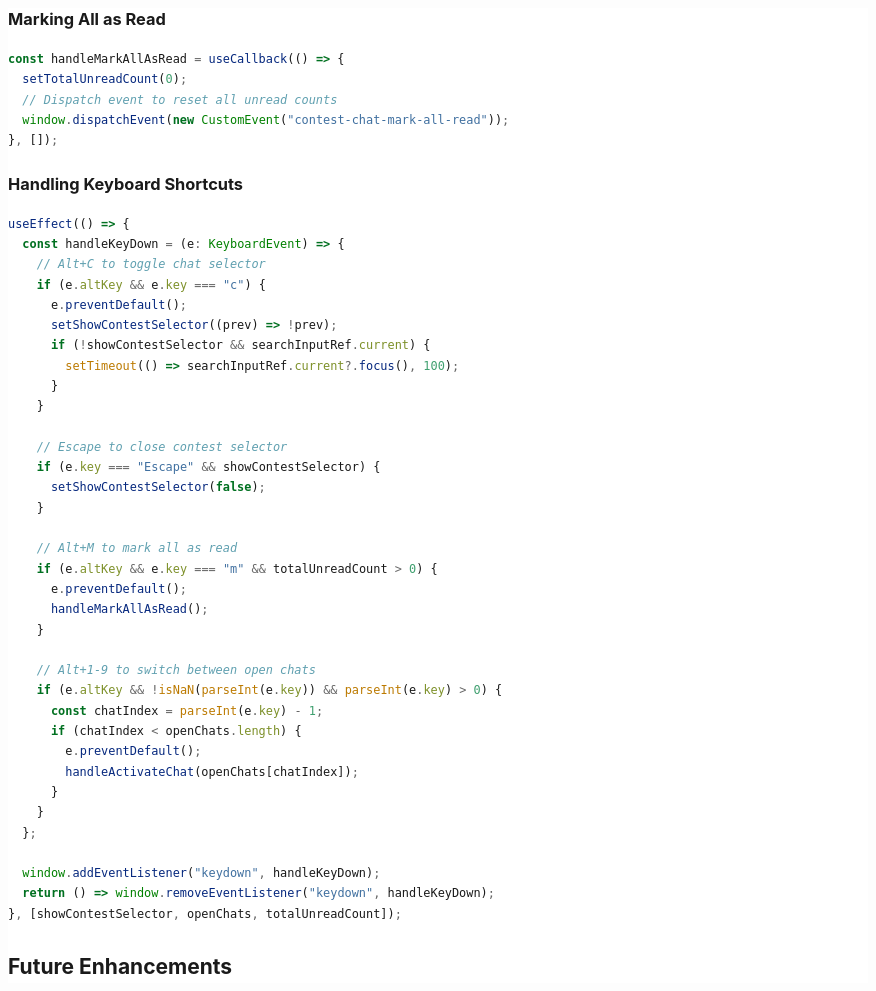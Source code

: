 
### Marking All as Read

```typescript
const handleMarkAllAsRead = useCallback(() => {
  setTotalUnreadCount(0);
  // Dispatch event to reset all unread counts
  window.dispatchEvent(new CustomEvent("contest-chat-mark-all-read"));
}, []);
```

### Handling Keyboard Shortcuts

```typescript
useEffect(() => {
  const handleKeyDown = (e: KeyboardEvent) => {
    // Alt+C to toggle chat selector
    if (e.altKey && e.key === "c") {
      e.preventDefault();
      setShowContestSelector((prev) => !prev);
      if (!showContestSelector && searchInputRef.current) {
        setTimeout(() => searchInputRef.current?.focus(), 100);
      }
    }

    // Escape to close contest selector
    if (e.key === "Escape" && showContestSelector) {
      setShowContestSelector(false);
    }

    // Alt+M to mark all as read
    if (e.altKey && e.key === "m" && totalUnreadCount > 0) {
      e.preventDefault();
      handleMarkAllAsRead();
    }

    // Alt+1-9 to switch between open chats
    if (e.altKey && !isNaN(parseInt(e.key)) && parseInt(e.key) > 0) {
      const chatIndex = parseInt(e.key) - 1;
      if (chatIndex < openChats.length) {
        e.preventDefault();
        handleActivateChat(openChats[chatIndex]);
      }
    }
  };

  window.addEventListener("keydown", handleKeyDown);
  return () => window.removeEventListener("keydown", handleKeyDown);
}, [showContestSelector, openChats, totalUnreadCount]);
```

## Future Enhancements
